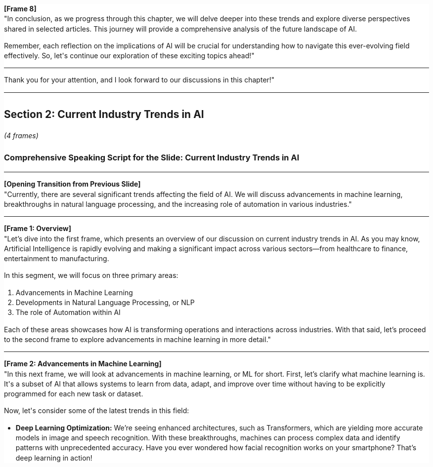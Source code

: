 **[Frame 8]**  
"In conclusion, as we progress through this chapter, we will delve deeper into these trends and explore diverse perspectives shared in selected articles. This journey will provide a comprehensive analysis of the future landscape of AI. 

Remember, each reflection on the implications of AI will be crucial for understanding how to navigate this ever-evolving field effectively. So, let's continue our exploration of these exciting topics ahead!"

---

Thank you for your attention, and I look forward to our discussions in this chapter!"

---

## Section 2: Current Industry Trends in AI
*(4 frames)*

### Comprehensive Speaking Script for the Slide: Current Industry Trends in AI

---

**[Opening Transition from Previous Slide]**  
"Currently, there are several significant trends affecting the field of AI. We will discuss advancements in machine learning, breakthroughs in natural language processing, and the increasing role of automation in various industries."

---

**[Frame 1: Overview]**  
"Let’s dive into the first frame, which presents an overview of our discussion on current industry trends in AI. As you may know, Artificial Intelligence is rapidly evolving and making a significant impact across various sectors—from healthcare to finance, entertainment to manufacturing. 

In this segment, we will focus on three primary areas:

1. Advancements in Machine Learning
2. Developments in Natural Language Processing, or NLP
3. The role of Automation within AI

Each of these areas showcases how AI is transforming operations and interactions across industries. With that said, let’s proceed to the second frame to explore advancements in machine learning in more detail."

---

**[Frame 2: Advancements in Machine Learning]**  
"In this next frame, we will look at advancements in machine learning, or ML for short. First, let’s clarify what machine learning is. It's a subset of AI that allows systems to learn from data, adapt, and improve over time without having to be explicitly programmed for each new task or dataset.

Now, let's consider some of the latest trends in this field:

- **Deep Learning Optimization:** We’re seeing enhanced architectures, such as Transformers, which are yielding more accurate models in image and speech recognition. With these breakthroughs, machines can process complex data and identify patterns with unprecedented accuracy. Have you ever wondered how facial recognition works on your smartphone? That’s deep learning in action!
